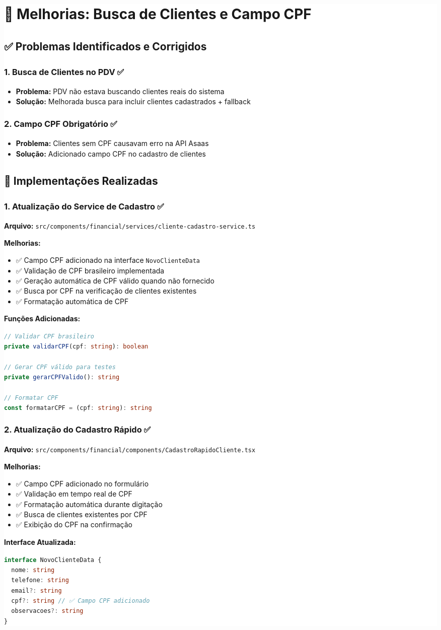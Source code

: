 # 🔧 Melhorias: Busca de Clientes e Campo CPF

## ✅ **Problemas Identificados e Corrigidos**

### **1. Busca de Clientes no PDV** ✅
- **Problema:** PDV não estava buscando clientes reais do sistema
- **Solução:** Melhorada busca para incluir clientes cadastrados + fallback

### **2. Campo CPF Obrigatório** ✅
- **Problema:** Clientes sem CPF causavam erro na API Asaas
- **Solução:** Adicionado campo CPF no cadastro de clientes

## 🎯 **Implementações Realizadas**

### **1. Atualização do Service de Cadastro** ✅
**Arquivo:** `src/components/financial/services/cliente-cadastro-service.ts`

**Melhorias:**
- ✅ Campo CPF adicionado na interface `NovoClienteData`
- ✅ Validação de CPF brasileiro implementada
- ✅ Geração automática de CPF válido quando não fornecido
- ✅ Busca por CPF na verificação de clientes existentes
- ✅ Formatação automática de CPF

**Funções Adicionadas:**
```typescript
// Validar CPF brasileiro
private validarCPF(cpf: string): boolean

// Gerar CPF válido para testes
private gerarCPFValido(): string

// Formatar CPF
const formatarCPF = (cpf: string): string
```

### **2. Atualização do Cadastro Rápido** ✅
**Arquivo:** `src/components/financial/components/CadastroRapidoCliente.tsx`

**Melhorias:**
- ✅ Campo CPF adicionado no formulário
- ✅ Validação em tempo real de CPF
- ✅ Formatação automática durante digitação
- ✅ Busca de clientes existentes por CPF
- ✅ Exibição do CPF na confirmação

**Interface Atualizada:**
```typescript
interface NovoClienteData {
  nome: string
  telefone: string
  email?: string
  cpf?: string // ✅ Campo CPF adicionado
  observacoes?: string
}
```
